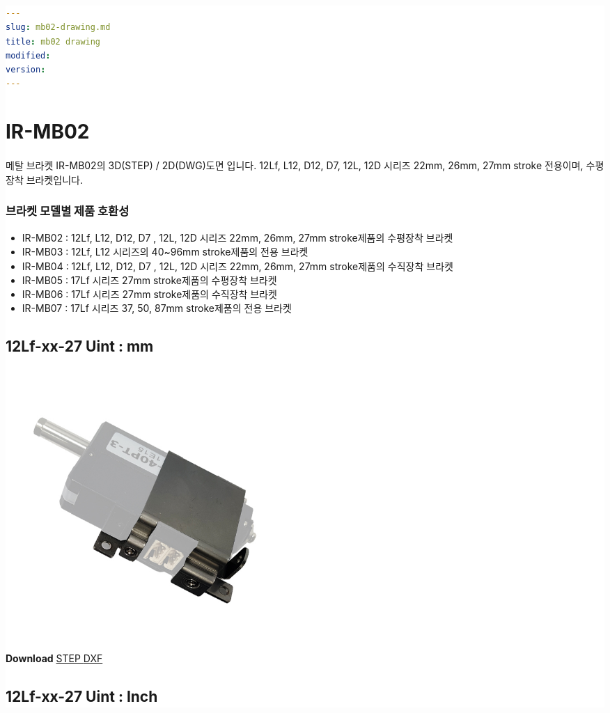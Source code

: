 ```yaml
---
slug: mb02-drawing.md
title: mb02 drawing
modified: 
version:
---
```

# IR-MB02
메탈 브라켓 IR-MB02의 3D(STEP) / 2D(DWG)도면 입니다.  12Lf, L12, D12, D7, 12L, 12D 시리즈 22mm, 26mm, 27mm stroke 전용이며, 수평장착 브라켓입니다.

### 브라켓 모델별 제품 호환성
- IR-MB02 : 12Lf, L12, D12, D7 , 12L, 12D 시리즈 22mm, 26mm, 27mm stroke제품의 수평장착 브라켓
- IR-MB03 : 12Lf, L12 시리즈의 40~96mm stroke제품의 전용 브라켓
- IR-MB04 : 12Lf, L12, D12, D7 , 12L, 12D 시리즈 22mm, 26mm, 27mm stroke제품의 수직장착 브라켓
- IR-MB05 : 17Lf 시리즈 27mm stroke제품의 수평장착 브라켓
- IR-MB06 : 17Lf 시리즈 27mm stroke제품의 수직장착 브라켓
- IR-MB07 : 17Lf 시리즈 37, 50, 87mm stroke제품의 전용 브라켓


## 12Lf-xx-27 Uint : mm
<img style="max-width:400px;width:100%" src="./data/IR-MB02.jpg" /><br>
**Download**  <a class="downloadbtn" href="./data/MB02.step" download> STEP </a> <a  class="downloadbtn" href="./data/MB02.DXF" download> DXF </a>   

## 12Lf-xx-27 Uint : Inch
